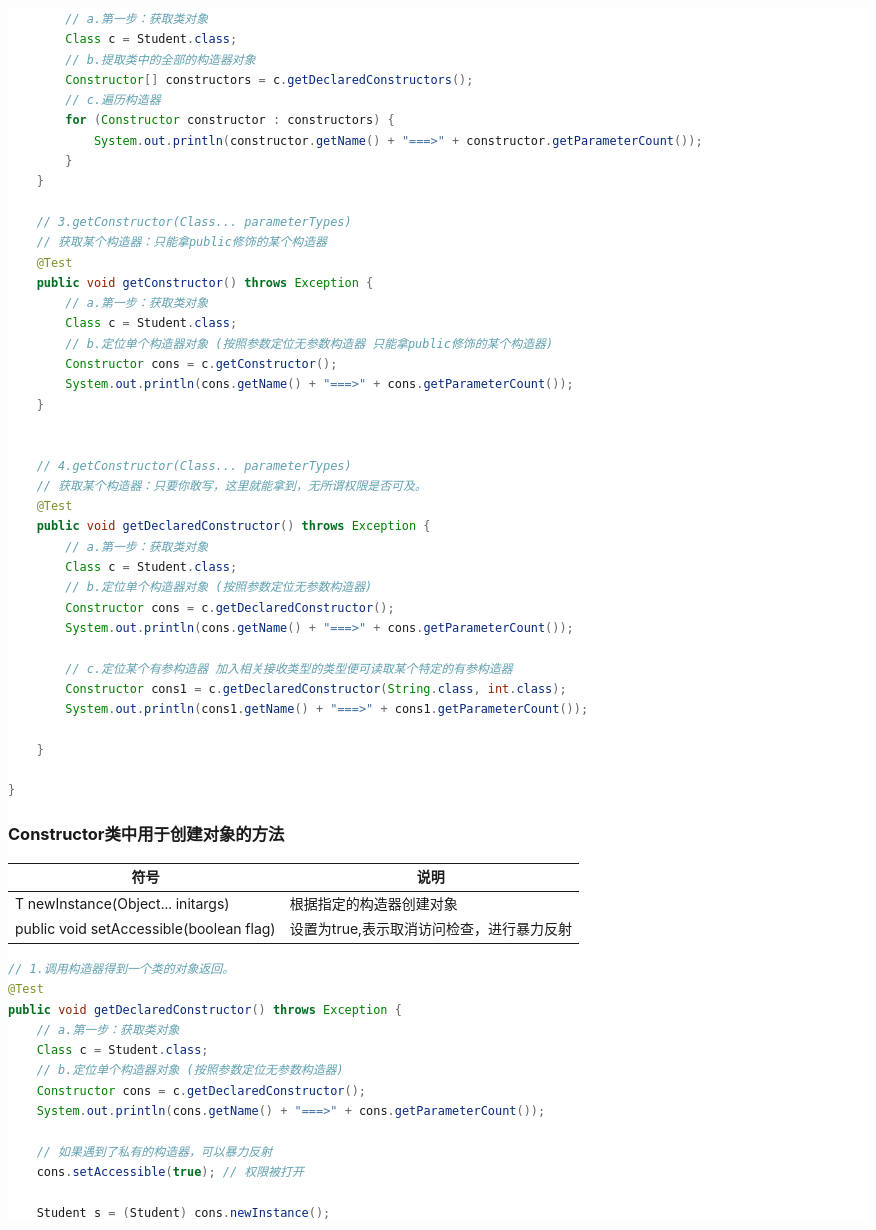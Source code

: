 ```java
        // a.第一步：获取类对象
        Class c = Student.class;
        // b.提取类中的全部的构造器对象
        Constructor[] constructors = c.getDeclaredConstructors();
        // c.遍历构造器
        for (Constructor constructor : constructors) {
            System.out.println(constructor.getName() + "===>" + constructor.getParameterCount());
        }
    }

    // 3.getConstructor(Class... parameterTypes)
    // 获取某个构造器：只能拿public修饰的某个构造器
    @Test
    public void getConstructor() throws Exception {
        // a.第一步：获取类对象
        Class c = Student.class;
        // b.定位单个构造器对象 (按照参数定位无参数构造器 只能拿public修饰的某个构造器)
        Constructor cons = c.getConstructor();
        System.out.println(cons.getName() + "===>" + cons.getParameterCount());
    }


    // 4.getConstructor(Class... parameterTypes)
    // 获取某个构造器：只要你敢写，这里就能拿到，无所谓权限是否可及。
    @Test
    public void getDeclaredConstructor() throws Exception {
        // a.第一步：获取类对象
        Class c = Student.class;
        // b.定位单个构造器对象 (按照参数定位无参数构造器)
        Constructor cons = c.getDeclaredConstructor();
        System.out.println(cons.getName() + "===>" + cons.getParameterCount());

        // c.定位某个有参构造器 加入相关接收类型的类型便可读取某个特定的有参构造器
        Constructor cons1 = c.getDeclaredConstructor(String.class, int.class);
        System.out.println(cons1.getName() + "===>" + cons1.getParameterCount());

    }

}
```

### Constructor类中用于创建对象的方法

| 符号                                      | 说明                                      |
| ----------------------------------------- | ----------------------------------------- |
| T newInstance(Object...  initargs)        | 根据指定的构造器创建对象                  |
| public  void setAccessible(boolean  flag) | 设置为true,表示取消访问检查，进行暴力反射 |

```java
// 1.调用构造器得到一个类的对象返回。
@Test
public void getDeclaredConstructor() throws Exception {
    // a.第一步：获取类对象
    Class c = Student.class;
    // b.定位单个构造器对象 (按照参数定位无参数构造器)
    Constructor cons = c.getDeclaredConstructor();
    System.out.println(cons.getName() + "===>" + cons.getParameterCount());

    // 如果遇到了私有的构造器，可以暴力反射
    cons.setAccessible(true); // 权限被打开

    Student s = (Student) cons.newInstance();
```